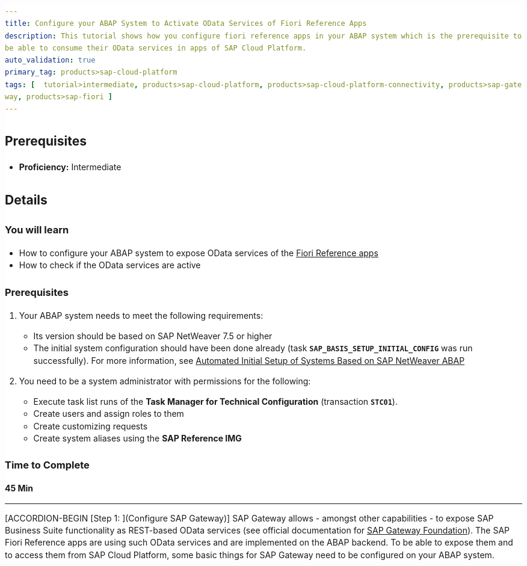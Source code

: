 ```yaml
---
title: Configure your ABAP System to Activate OData Services of Fiori Reference Apps
description: This tutorial shows how you configure fiori reference apps in your ABAP system which is the prerequisite to be able to consume their OData services in apps of SAP Cloud Platform.
auto_validation: true
primary_tag: products>sap-cloud-platform
tags: [  tutorial>intermediate, products>sap-cloud-platform, products>sap-cloud-platform-connectivity, products>sap-gateway, products>sap-fiori ]
---
```


## Prerequisites  
 - **Proficiency:** Intermediate

## Details
### You will learn  
* How to configure your ABAP system to expose OData services of the [Fiori Reference apps](https://blogs.sap.com/2014/11/24/fiori-reference-apps/)
* How to check if the OData services are active


### Prerequisites

1. Your ABAP system needs to meet the following requirements:
    - Its version should be based on SAP NetWeaver 7.5 or higher
    - The initial system configuration should have been done already (task **`SAP_BASIS_SETUP_INITIAL_CONFIG`** was run successfully). For more information, see [Automated Initial Setup of Systems Based on SAP NetWeaver ABAP](https://help.sap.com/doc/ec180e1ef0e8414896c13522d39f613f/1.0/en-US/Installation__Automated_Initial_SetupE.PDF)

2. You need to be a system administrator with permissions for the following:
    - Execute task list runs of the **Task Manager for Technical Configuration** (transaction **`STC01`**).
    - Create users and assign roles to them
    - Create customizing requests
    - Create system aliases using the **SAP Reference IMG**

### Time to Complete
**45 Min**

---

[ACCORDION-BEGIN [Step 1: ](Configure SAP Gateway)]
SAP Gateway allows - amongst other capabilities - to expose SAP Business Suite functionality as REST-based OData services (see official documentation for [SAP Gateway Foundation](https://help.sap.com/viewer/68bf513362174d54b58cddec28794093/7.5.latest/en-US/7db1ea508f88bb7ee10000000a445394.html)). The SAP Fiori Reference apps are using such OData services and are implemented on the ABAP backend. To be able to expose them and to access them from SAP Cloud Platform, some basic things for SAP Gateway need to be configured on your ABAP system.
